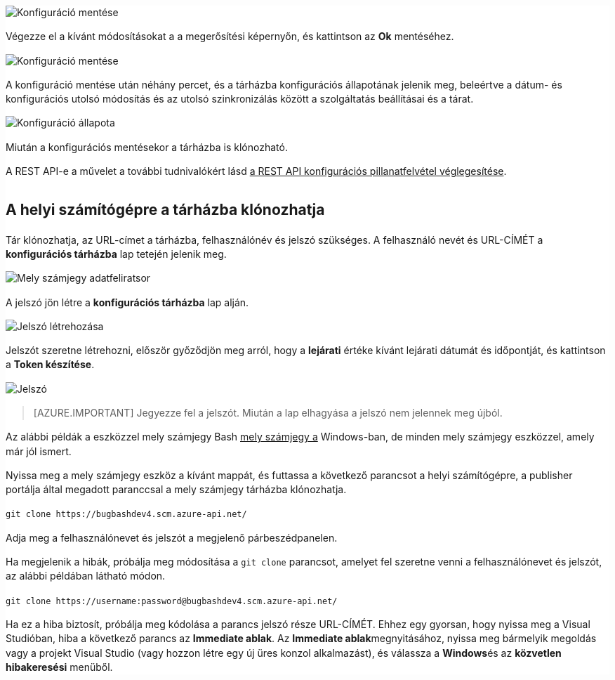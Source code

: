 ![Konfiguráció mentése][api-management-save-configuration]

Végezze el a kívánt módosításokat a a megerősítési képernyőn, és kattintson az **Ok** mentéséhez.

![Konfiguráció mentése][api-management-save-configuration-confirm]

A konfiguráció mentése után néhány percet, és a tárházba konfigurációs állapotának jelenik meg, beleértve a dátum- és konfigurációs utolsó módosítás és az utolsó szinkronizálás között a szolgáltatás beállításai és a tárat.

![Konfiguráció állapota][api-management-configuration-status]

Miután a konfigurációs mentésekor a tárházba is klónozható.

A REST API-e a művelet a további tudnivalókért lásd [a REST API konfigurációs pillanatfelvétel véglegesítése](https://msdn.microsoft.com/library/dn781420.aspx#CommitSnapshot).

## <a name="to-clone-the-repository-to-your-local-machine"></a>A helyi számítógépre a tárházba klónozhatja

Tár klónozhatja, az URL-címet a tárházba, felhasználónév és jelszó szükséges. A felhasználó nevét és URL-CÍMÉT a **konfigurációs tárházba** lap tetején jelenik meg.

![Mely számjegy adatfeliratsor][api-management-configuration-git-clone]

A jelszó jön létre a **konfigurációs tárházba** lap alján.

![Jelszó létrehozása][api-management-generate-password]

Jelszót szeretne létrehozni, először győződjön meg arról, hogy a **lejárati** értéke kívánt lejárati dátumát és időpontját, és kattintson a **Token készítése**.

![Jelszó][api-management-password]

>[AZURE.IMPORTANT] Jegyezze fel a jelszót. Miután a lap elhagyása a jelszó nem jelennek meg újból.

Az alábbi példák a eszközzel mely számjegy Bash [mely számjegy a](http://www.git-scm.com/downloads) Windows-ban, de minden mely számjegy eszközzel, amely már jól ismert.

Nyissa meg a mely számjegy eszköz a kívánt mappát, és futtassa a következő parancsot a helyi számítógépre, a publisher portálja által megadott paranccsal a mely számjegy tárházba klónozhatja.

    git clone https://bugbashdev4.scm.azure-api.net/ 

Adja meg a felhasználónevet és jelszót a megjelenő párbeszédpanelen.

Ha megjelenik a hibák, próbálja meg módosítása a `git clone` parancsot, amelyet fel szeretne venni a felhasználónevet és jelszót, az alábbi példában látható módon.

    git clone https://username:password@bugbashdev4.scm.azure-api.net/

Ha ez a hiba biztosít, próbálja meg kódolása a parancs jelszó része URL-CÍMÉT. Ehhez egy gyorsan, hogy nyissa meg a Visual Studióban, hiba a következő parancs az **Immediate ablak**. Az **Immediate ablak**megnyitásához, nyissa meg bármelyik megoldás vagy a projekt Visual Studio (vagy hozzon létre egy új üres konzol alkalmazást), és válassza a **Windows**és az **közvetlen** **hibakeresési** menüből.


[api-management-enable-git]: ./media/api-management-configuration-repository-git/api-management-enable-git.png
[api-management-git-enabled]: ./media/api-management-configuration-repository-git/api-management-git-enabled.png
[api-management-save-configuration]: ./media/api-management-configuration-repository-git/api-management-save-configuration.png
[api-management-save-configuration-confirm]: ./media/api-management-configuration-repository-git/api-management-save-configuration-confirm.png
[api-management-configuration-status]: ./media/api-management-configuration-repository-git/api-management-configuration-status.png
[api-management-configuration-git-clone]: ./media/api-management-configuration-repository-git/api-management-configuration-git-clone.png
[api-management-generate-password]: ./media/api-management-configuration-repository-git/api-management-generate-password.png
[api-management-password]: ./media/api-management-configuration-repository-git/api-management-password.png
[api-management-git-configure]: ./media/api-management-configuration-repository-git/api-management-git-configure.png
[api-management-configuration-deploy]: ./media/api-management-configuration-repository-git/api-management-configuration-deploy.png
[api-management-identity-settings]: ./media/api-management-configuration-repository-git/api-management-identity-settings.png
[api-management-delegation-settings]: ./media/api-management-configuration-repository-git/api-management-delegation-settings.png
[api-management-git-icon-enable]: ./media/api-management-configuration-repository-git/api-management-git-icon-enable.png
